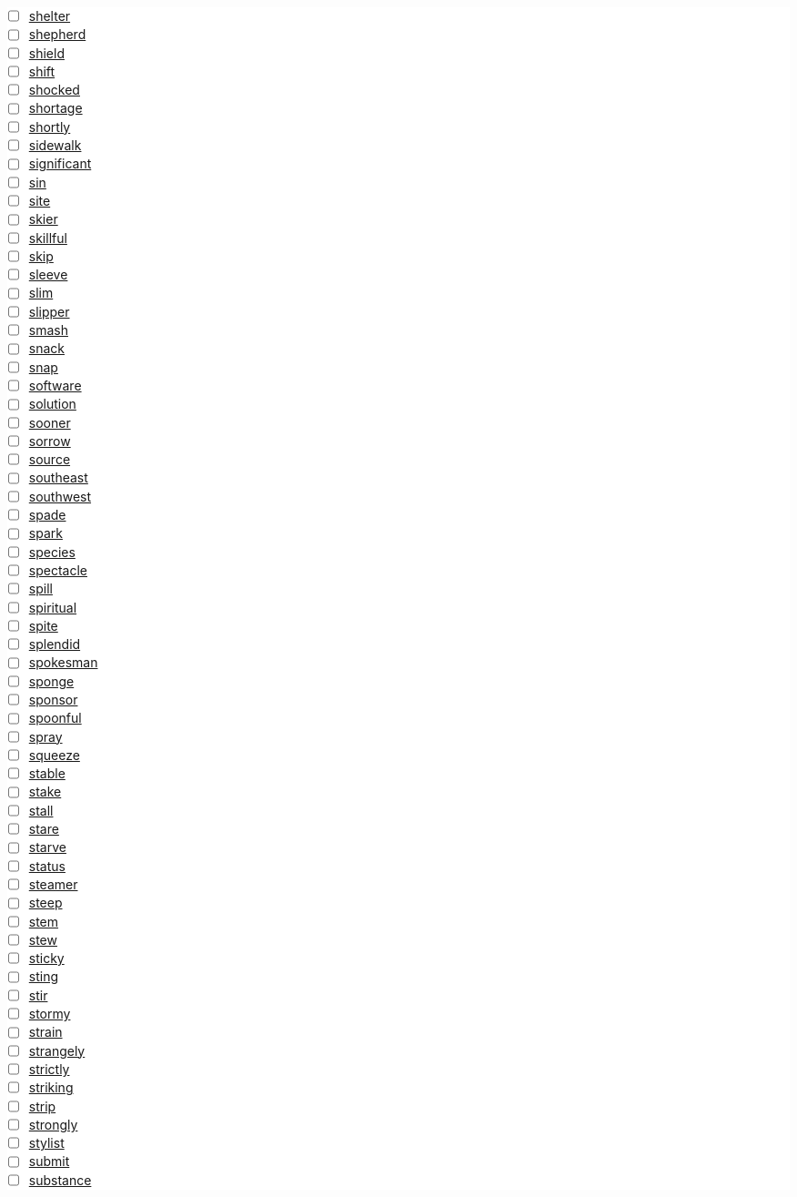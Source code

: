 - [ ] [shelter](https://eow.alc.co.jp/search?q=shelter)
- [ ] [shepherd](https://eow.alc.co.jp/search?q=shepherd)
- [ ] [shield](https://eow.alc.co.jp/search?q=shield)
- [ ] [shift](https://eow.alc.co.jp/search?q=shift)
- [ ] [shocked](https://eow.alc.co.jp/search?q=shocked)
- [ ] [shortage](https://eow.alc.co.jp/search?q=shortage)
- [ ] [shortly](https://eow.alc.co.jp/search?q=shortly)
- [ ] [sidewalk](https://eow.alc.co.jp/search?q=sidewalk)
- [ ] [significant](https://eow.alc.co.jp/search?q=significant)
- [ ] [sin](https://eow.alc.co.jp/search?q=sin)
- [ ] [site](https://eow.alc.co.jp/search?q=site)
- [ ] [skier](https://eow.alc.co.jp/search?q=skier)
- [ ] [skillful](https://eow.alc.co.jp/search?q=skillful)
- [ ] [skip](https://eow.alc.co.jp/search?q=skip)
- [ ] [sleeve](https://eow.alc.co.jp/search?q=sleeve)
- [ ] [slim](https://eow.alc.co.jp/search?q=slim)
- [ ] [slipper](https://eow.alc.co.jp/search?q=slipper)
- [ ] [smash](https://eow.alc.co.jp/search?q=smash)
- [ ] [snack](https://eow.alc.co.jp/search?q=snack)
- [ ] [snap](https://eow.alc.co.jp/search?q=snap)
- [ ] [software](https://eow.alc.co.jp/search?q=software)
- [ ] [solution](https://eow.alc.co.jp/search?q=solution)
- [ ] [sooner](https://eow.alc.co.jp/search?q=sooner)
- [ ] [sorrow](https://eow.alc.co.jp/search?q=sorrow)
- [ ] [source](https://eow.alc.co.jp/search?q=source)
- [ ] [southeast](https://eow.alc.co.jp/search?q=southeast)
- [ ] [southwest](https://eow.alc.co.jp/search?q=southwest)
- [ ] [spade](https://eow.alc.co.jp/search?q=spade)
- [ ] [spark](https://eow.alc.co.jp/search?q=spark)
- [ ] [species](https://eow.alc.co.jp/search?q=species)
- [ ] [spectacle](https://eow.alc.co.jp/search?q=spectacle)
- [ ] [spill](https://eow.alc.co.jp/search?q=spill)
- [ ] [spiritual](https://eow.alc.co.jp/search?q=spiritual)
- [ ] [spite](https://eow.alc.co.jp/search?q=spite)
- [ ] [splendid](https://eow.alc.co.jp/search?q=splendid)
- [ ] [spokesman](https://eow.alc.co.jp/search?q=spokesman)
- [ ] [sponge](https://eow.alc.co.jp/search?q=sponge)
- [ ] [sponsor](https://eow.alc.co.jp/search?q=sponsor)
- [ ] [spoonful](https://eow.alc.co.jp/search?q=spoonful)
- [ ] [spray](https://eow.alc.co.jp/search?q=spray)
- [ ] [squeeze](https://eow.alc.co.jp/search?q=squeeze)
- [ ] [stable](https://eow.alc.co.jp/search?q=stable)
- [ ] [stake](https://eow.alc.co.jp/search?q=stake)
- [ ] [stall](https://eow.alc.co.jp/search?q=stall)
- [ ] [stare](https://eow.alc.co.jp/search?q=stare)
- [ ] [starve](https://eow.alc.co.jp/search?q=starve)
- [ ] [status](https://eow.alc.co.jp/search?q=status)
- [ ] [steamer](https://eow.alc.co.jp/search?q=steamer)
- [ ] [steep](https://eow.alc.co.jp/search?q=steep)
- [ ] [stem](https://eow.alc.co.jp/search?q=stem)
- [ ] [stew](https://eow.alc.co.jp/search?q=stew)
- [ ] [sticky](https://eow.alc.co.jp/search?q=sticky)
- [ ] [sting](https://eow.alc.co.jp/search?q=sting)
- [ ] [stir](https://eow.alc.co.jp/search?q=stir)
- [ ] [stormy](https://eow.alc.co.jp/search?q=stormy)
- [ ] [strain](https://eow.alc.co.jp/search?q=strain)
- [ ] [strangely](https://eow.alc.co.jp/search?q=strangely)
- [ ] [strictly](https://eow.alc.co.jp/search?q=strictly)
- [ ] [striking](https://eow.alc.co.jp/search?q=striking)
- [ ] [strip](https://eow.alc.co.jp/search?q=strip)
- [ ] [strongly](https://eow.alc.co.jp/search?q=strongly)
- [ ] [stylist](https://eow.alc.co.jp/search?q=stylist)
- [ ] [submit](https://eow.alc.co.jp/search?q=submit)
- [ ] [substance](https://eow.alc.co.jp/search?q=substance)
